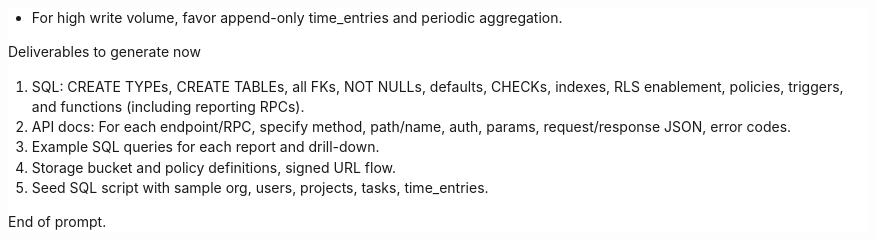   - For high write volume, favor append-only time_entries and periodic aggregation.

Deliverables to generate now

1) SQL: CREATE TYPEs, CREATE TABLEs, all FKs, NOT NULLs, defaults, CHECKs, indexes, RLS enablement, policies, triggers, and functions (including reporting RPCs).
2) API docs: For each endpoint/RPC, specify method, path/name, auth, params, request/response JSON, error codes.
3) Example SQL queries for each report and drill-down.
4) Storage bucket and policy definitions, signed URL flow.
5) Seed SQL script with sample org, users, projects, tasks, time_entries.

End of prompt.